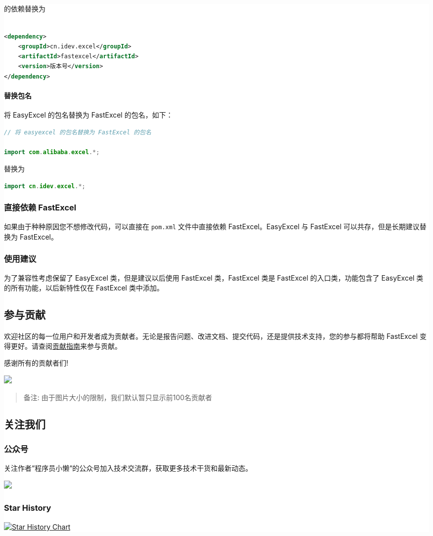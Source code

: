 的依赖替换为

```xml

<dependency>
    <groupId>cn.idev.excel</groupId>
    <artifactId>fastexcel</artifactId>
    <version>版本号</version>
</dependency>
```

#### 替换包名

将 EasyExcel 的包名替换为 FastExcel 的包名，如下：

```java
// 将 easyexcel 的包名替换为 FastExcel 的包名

import com.alibaba.excel.*;
```

替换为

```java
import cn.idev.excel.*;
```

### 直接依赖 FastExcel

如果由于种种原因您不想修改代码，可以直接在 `pom.xml` 文件中直接依赖 FastExcel。EasyExcel 与 FastExcel 可以共存，但是长期建议替换为 FastExcel。

### 使用建议

为了兼容性考虑保留了 EasyExcel 类，但是建议以后使用 FastExcel 类，FastExcel 类是 FastExcel 的入口类，功能包含了 EasyExcel 类的所有功能，以后新特性仅在 FastExcel 类中添加。

## 参与贡献

欢迎社区的每一位用户和开发者成为贡献者。无论是报告问题、改进文档、提交代码，还是提供技术支持，您的参与都将帮助 FastExcel 变得更好。请查阅[贡献指南](./CONTRIBUTING.md)来参与贡献。

感谢所有的贡献者们!

<a href="https://github.com/fast-excel/fastexcel/graphs/contributors">
  <img src="https://contrib.rocks/image?repo=fast-excel/fastexcel" />
</a>

> 备注: 由于图片大小的限制，我们默认暂只显示前100名贡献者

## 关注我们

### 公众号

关注作者“程序员小懒“的公众号加入技术交流群，获取更多技术干货和最新动态。

<a><img src="https://github.com/user-attachments/assets/b40aebe8-0552-4fb2-b184-4cb64a5b1229" width="30%"/></a>

### Star History

[![Star History Chart](https://api.star-history.com/svg?repos=fast-excel/fastexcel&type=Date)](https://www.star-history.com/#fast-excel/fastexcel&Date)


